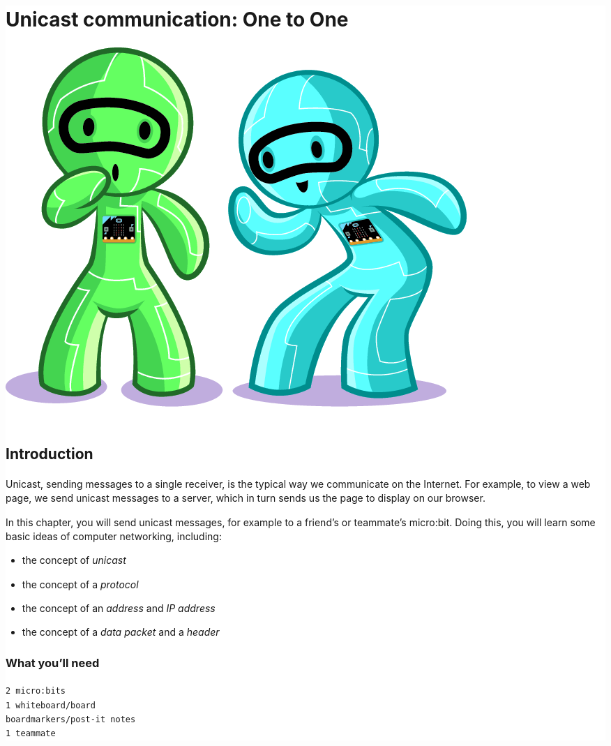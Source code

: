 Unicast communication: One to One
=================================

![Chapter 5 image](chapter5.png)

Introduction
------------

Unicast, sending messages to a single receiver, is the typical way we
communicate on the Internet. For example, to view a web page, we send
unicast messages to a server, which in turn sends us the page to display
on our browser.

In this chapter, you will send unicast messages, for example to a
friend’s or teammate’s micro:bit. Doing this, you will learn some basic
ideas of computer networking, including:

- the concept of *unicast*

- the concept of a *protocol*

- the concept of an *address* and *IP address*

- the concept of a *data packet* and a *header*

### What you’ll need

    2 micro:bits
    1 whiteboard/board
    boardmarkers/post-it notes
    1 teammate
